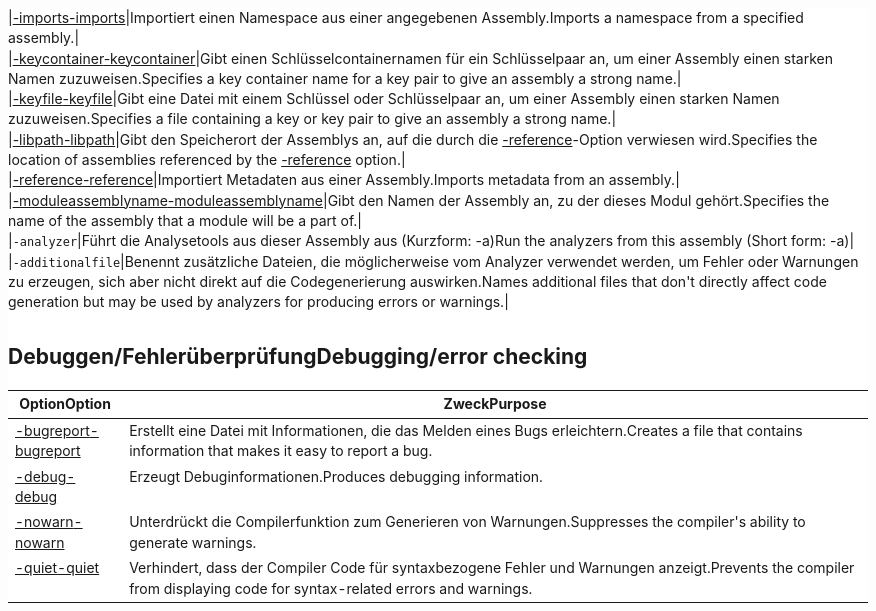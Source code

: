 |[<span data-ttu-id="9a138-148">-imports</span><span class="sxs-lookup"><span data-stu-id="9a138-148">-imports</span></span>](../../../visual-basic/reference/command-line-compiler/imports.md)|<span data-ttu-id="9a138-149">Importiert einen Namespace aus einer angegebenen Assembly.</span><span class="sxs-lookup"><span data-stu-id="9a138-149">Imports a namespace from a specified assembly.</span></span>|  
|[<span data-ttu-id="9a138-150">-keycontainer</span><span class="sxs-lookup"><span data-stu-id="9a138-150">-keycontainer</span></span>](../../../visual-basic/reference/command-line-compiler/keycontainer.md)|<span data-ttu-id="9a138-151">Gibt einen Schlüsselcontainernamen für ein Schlüsselpaar an, um einer Assembly einen starken Namen zuzuweisen.</span><span class="sxs-lookup"><span data-stu-id="9a138-151">Specifies a key container name for a key pair to give an assembly a strong name.</span></span>|  
|[<span data-ttu-id="9a138-152">-keyfile</span><span class="sxs-lookup"><span data-stu-id="9a138-152">-keyfile</span></span>](../../../visual-basic/reference/command-line-compiler/keyfile.md)|<span data-ttu-id="9a138-153">Gibt eine Datei mit einem Schlüssel oder Schlüsselpaar an, um einer Assembly einen starken Namen zuzuweisen.</span><span class="sxs-lookup"><span data-stu-id="9a138-153">Specifies a file containing a key or key pair to give an assembly a strong name.</span></span>|  
|[<span data-ttu-id="9a138-154">-libpath</span><span class="sxs-lookup"><span data-stu-id="9a138-154">-libpath</span></span>](../../../visual-basic/reference/command-line-compiler/libpath.md)|<span data-ttu-id="9a138-155">Gibt den Speicherort der Assemblys an, auf die durch die [-reference](../../../visual-basic/reference/command-line-compiler/reference.md)-Option verwiesen wird.</span><span class="sxs-lookup"><span data-stu-id="9a138-155">Specifies the location of assemblies referenced by the [-reference](../../../visual-basic/reference/command-line-compiler/reference.md) option.</span></span>|  
|[<span data-ttu-id="9a138-156">-reference</span><span class="sxs-lookup"><span data-stu-id="9a138-156">-reference</span></span>](../../../visual-basic/reference/command-line-compiler/reference.md)|<span data-ttu-id="9a138-157">Importiert Metadaten aus einer Assembly.</span><span class="sxs-lookup"><span data-stu-id="9a138-157">Imports metadata from an assembly.</span></span>|  
|[<span data-ttu-id="9a138-158">-moduleassemblyname</span><span class="sxs-lookup"><span data-stu-id="9a138-158">-moduleassemblyname</span></span>](../../../visual-basic/reference/command-line-compiler/moduleassemblyname.md)|<span data-ttu-id="9a138-159">Gibt den Namen der Assembly an, zu der dieses Modul gehört.</span><span class="sxs-lookup"><span data-stu-id="9a138-159">Specifies the name of the assembly that a module will be a part of.</span></span>|  
|`-analyzer`|<span data-ttu-id="9a138-160">Führt die Analysetools aus dieser Assembly aus (Kurzform: -a)</span><span class="sxs-lookup"><span data-stu-id="9a138-160">Run the analyzers from this assembly (Short form: -a)</span></span>|  
|`-additionalfile`|<span data-ttu-id="9a138-161">Benennt zusätzliche Dateien, die möglicherweise vom Analyzer verwendet werden, um Fehler oder Warnungen zu erzeugen, sich aber nicht direkt auf die Codegenerierung auswirken.</span><span class="sxs-lookup"><span data-stu-id="9a138-161">Names additional files that don't directly affect code generation but may be used by analyzers for producing errors or warnings.</span></span>|  
  
## <a name="debuggingerror-checking"></a><span data-ttu-id="9a138-162">Debuggen/Fehlerüberprüfung</span><span class="sxs-lookup"><span data-stu-id="9a138-162">Debugging/error checking</span></span>  
  
|<span data-ttu-id="9a138-163">Option</span><span class="sxs-lookup"><span data-stu-id="9a138-163">Option</span></span>|<span data-ttu-id="9a138-164">Zweck</span><span class="sxs-lookup"><span data-stu-id="9a138-164">Purpose</span></span>|  
|---|---|  
|[<span data-ttu-id="9a138-165">-bugreport</span><span class="sxs-lookup"><span data-stu-id="9a138-165">-bugreport</span></span>](../../../visual-basic/reference/command-line-compiler/bugreport.md)|<span data-ttu-id="9a138-166">Erstellt eine Datei mit Informationen, die das Melden eines Bugs erleichtern.</span><span class="sxs-lookup"><span data-stu-id="9a138-166">Creates a file that contains information that makes it easy to report a bug.</span></span>|  
|[<span data-ttu-id="9a138-167">-debug</span><span class="sxs-lookup"><span data-stu-id="9a138-167">-debug</span></span>](../../../visual-basic/reference/command-line-compiler/debug.md)|<span data-ttu-id="9a138-168">Erzeugt Debuginformationen.</span><span class="sxs-lookup"><span data-stu-id="9a138-168">Produces debugging information.</span></span>|  
|[<span data-ttu-id="9a138-169">-nowarn</span><span class="sxs-lookup"><span data-stu-id="9a138-169">-nowarn</span></span>](../../../visual-basic/reference/command-line-compiler/nowarn.md)|<span data-ttu-id="9a138-170">Unterdrückt die Compilerfunktion zum Generieren von Warnungen.</span><span class="sxs-lookup"><span data-stu-id="9a138-170">Suppresses the compiler's ability to generate warnings.</span></span>|  
|[<span data-ttu-id="9a138-171">-quiet</span><span class="sxs-lookup"><span data-stu-id="9a138-171">-quiet</span></span>](../../../visual-basic/reference/command-line-compiler/quiet.md)|<span data-ttu-id="9a138-172">Verhindert, dass der Compiler Code für syntaxbezogene Fehler und Warnungen anzeigt.</span><span class="sxs-lookup"><span data-stu-id="9a138-172">Prevents the compiler from displaying code for syntax-related errors and warnings.</span></span>|  